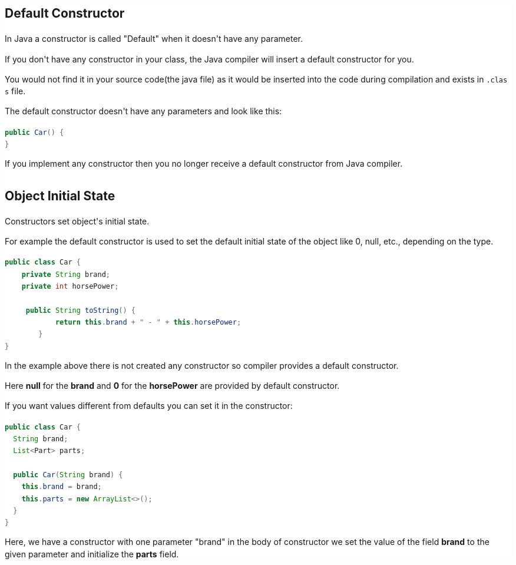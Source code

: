 ## Default Constructor

In Java a constructor is called "Default" when it doesn't have any parameter.

If you don't have any constructor in your class, the Java compiler will insert a default constructor for you.

You would not find it in your source code(the java file) as it would be inserted into the code during compilation and exists in `.class` file.

The default constructor doesn't have any parameters and look like this:

```java
public Car() {
}
```

If you implement any constructor then you no longer receive a default constructor from Java compiler.


## Object Initial State

Constructors set object's initial state.

For example the default constructor is used to set the default initial state of the object like 0, null, etc., depending on the type.

```java
public class Car {
    private String brand;
    private int horsePower;

     public String toString() {
            return this.brand + " - " + this.horsePower;
        }
}
```
In the example above there is not created any constructor so compiler provides a default constructor.

Here **null** for the **brand** and **0** for the **horsePower** are provided by default constructor.

If you want values different from defaults you can set it in the constructor:

```java
public class Car {
  String brand;
  List<Part> parts;
  
  public Car(String brand) {
    this.brand = brand;
    this.parts = new ArrayList<>();
  }
}
```
Here, we have a constructor with one parameter "brand" in the body of constructor we set the value of the field **brand** to the given parameter and initialize the **parts** field.
